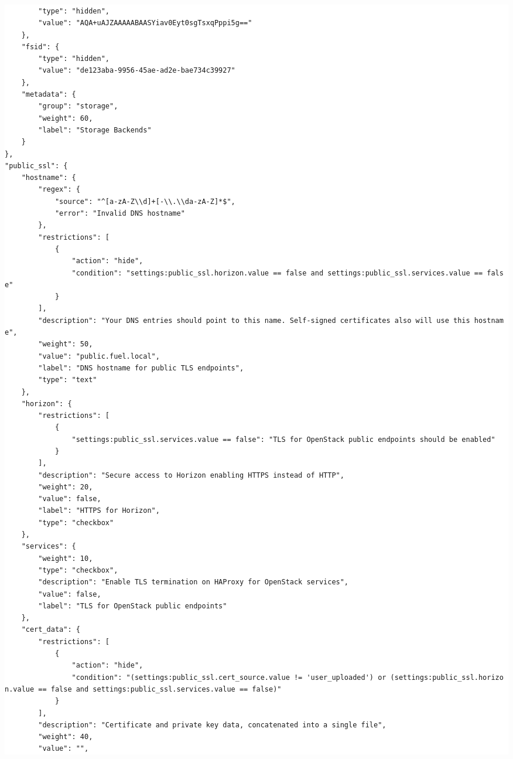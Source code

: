             "type": "hidden",
            "value": "AQA+uAJZAAAAABAASYiav0Eyt0sgTsxqPppi5g=="
        },
        "fsid": {
            "type": "hidden",
            "value": "de123aba-9956-45ae-ad2e-bae734c39927"
        },
        "metadata": {
            "group": "storage",
            "weight": 60,
            "label": "Storage Backends"
        }
    },
    "public_ssl": {
        "hostname": {
            "regex": {
                "source": "^[a-zA-Z\\d]+[-\\.\\da-zA-Z]*$",
                "error": "Invalid DNS hostname"
            },
            "restrictions": [
                {
                    "action": "hide",
                    "condition": "settings:public_ssl.horizon.value == false and settings:public_ssl.services.value == false"
                }
            ],
            "description": "Your DNS entries should point to this name. Self-signed certificates also will use this hostname",
            "weight": 50,
            "value": "public.fuel.local",
            "label": "DNS hostname for public TLS endpoints",
            "type": "text"
        },
        "horizon": {
            "restrictions": [
                {
                    "settings:public_ssl.services.value == false": "TLS for OpenStack public endpoints should be enabled"
                }
            ],
            "description": "Secure access to Horizon enabling HTTPS instead of HTTP",
            "weight": 20,
            "value": false,
            "label": "HTTPS for Horizon",
            "type": "checkbox"
        },
        "services": {
            "weight": 10,
            "type": "checkbox",
            "description": "Enable TLS termination on HAProxy for OpenStack services",
            "value": false,
            "label": "TLS for OpenStack public endpoints"
        },
        "cert_data": {
            "restrictions": [
                {
                    "action": "hide",
                    "condition": "(settings:public_ssl.cert_source.value != 'user_uploaded') or (settings:public_ssl.horizon.value == false and settings:public_ssl.services.value == false)"
                }
            ],
            "description": "Certificate and private key data, concatenated into a single file",
            "weight": 40,
            "value": "",